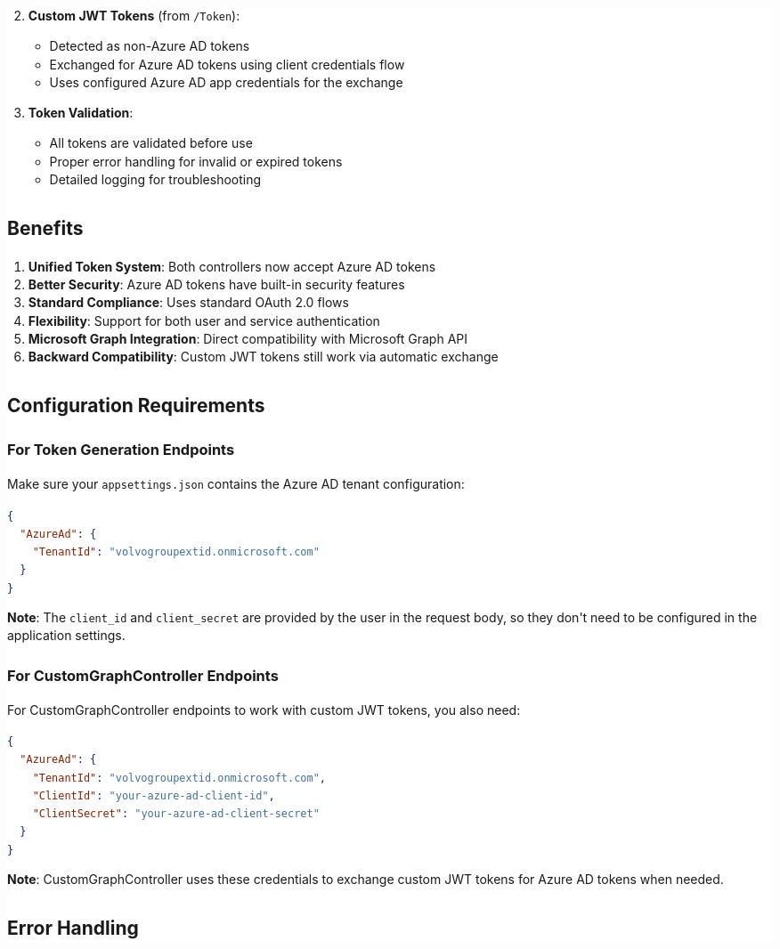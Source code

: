 2. **Custom JWT Tokens** (from `/Token`):
   - Detected as non-Azure AD tokens
   - Exchanged for Azure AD tokens using client credentials flow
   - Uses configured Azure AD app credentials for the exchange

3. **Token Validation**:
   - All tokens are validated before use
   - Proper error handling for invalid or expired tokens
   - Detailed logging for troubleshooting

## Benefits

1. **Unified Token System**: Both controllers now accept Azure AD tokens
2. **Better Security**: Azure AD tokens have built-in security features
3. **Standard Compliance**: Uses standard OAuth 2.0 flows
4. **Flexibility**: Support for both user and service authentication
5. **Microsoft Graph Integration**: Direct compatibility with Microsoft Graph API
6. **Backward Compatibility**: Custom JWT tokens still work via automatic exchange

## Configuration Requirements

### For Token Generation Endpoints
Make sure your `appsettings.json` contains the Azure AD tenant configuration:

```json
{
  "AzureAd": {
    "TenantId": "volvogroupextid.onmicrosoft.com"
  }
}
```

**Note**: The `client_id` and `client_secret` are provided by the user in the request body, so they don't need to be configured in the application settings.

### For CustomGraphController Endpoints
For CustomGraphController endpoints to work with custom JWT tokens, you also need:

```json
{
  "AzureAd": {
    "TenantId": "volvogroupextid.onmicrosoft.com",
    "ClientId": "your-azure-ad-client-id",
    "ClientSecret": "your-azure-ad-client-secret"
  }
}
```

**Note**: CustomGraphController uses these credentials to exchange custom JWT tokens for Azure AD tokens when needed.

## Error Handling
